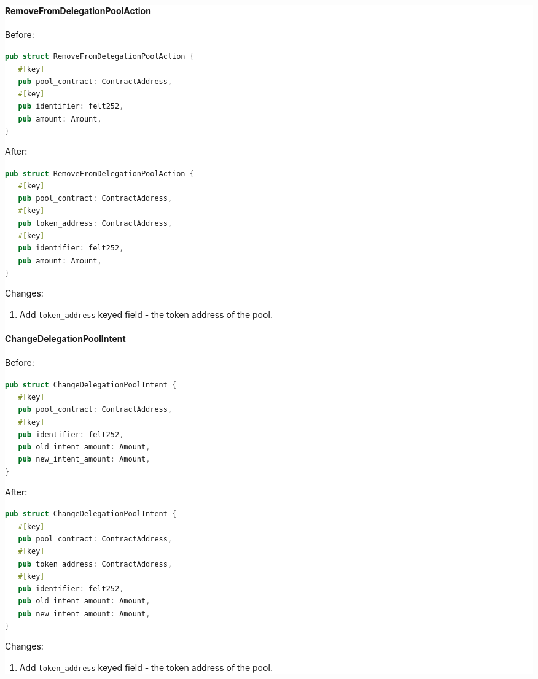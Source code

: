 #### RemoveFromDelegationPoolAction
Before:
```rust
pub struct RemoveFromDelegationPoolAction {
   #[key]
   pub pool_contract: ContractAddress,
   #[key]
   pub identifier: felt252,
   pub amount: Amount,
}
```
After:
```rust
pub struct RemoveFromDelegationPoolAction {
   #[key]
   pub pool_contract: ContractAddress,
   #[key]
   pub token_address: ContractAddress,
   #[key]
   pub identifier: felt252,
   pub amount: Amount,
}
```
Changes:
1. Add `token_address` keyed field - the token address of the pool.

#### ChangeDelegationPoolIntent
Before:
```rust
pub struct ChangeDelegationPoolIntent {
   #[key]
   pub pool_contract: ContractAddress,
   #[key]
   pub identifier: felt252,
   pub old_intent_amount: Amount,
   pub new_intent_amount: Amount,
}
```
After:
```rust
pub struct ChangeDelegationPoolIntent {
   #[key]
   pub pool_contract: ContractAddress,
   #[key]
   pub token_address: ContractAddress,
   #[key]
   pub identifier: felt252,
   pub old_intent_amount: Amount,
   pub new_intent_amount: Amount,
}
```
Changes:
1. Add `token_address` keyed field - the token address of the pool.
